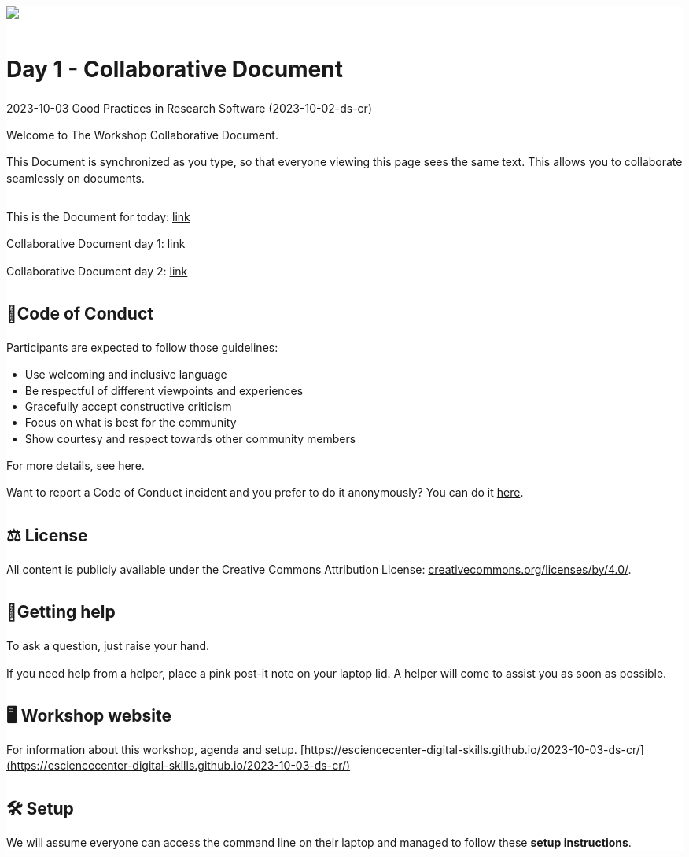 ![](https://i.imgur.com/iywjz8s.png)


# Day 1 - Collaborative Document
2023-10-03 Good Practices in Research Software (2023-10-02-ds-cr)

Welcome to The Workshop Collaborative Document.

This Document is synchronized as you type, so that everyone viewing this page sees the same text. This allows you to collaborate seamlessly on documents.

----------------------------------------------------------------------------

This is the Document for today: [link](https://codimd.carpentries.org/qctl8zmsSgKwpTzATXTp2Q?both)

Collaborative Document day 1: [link](https://codimd.carpentries.org/qctl8zmsSgKwpTzATXTp2Q?both)

Collaborative Document day 2: [link](https://codimd.carpentries.org/SIGfo1wqReec2P-zc_YPmQ?both)

## 👮Code of Conduct

Participants are expected to follow those guidelines:

* Use welcoming and inclusive language
* Be respectful of different viewpoints and experiences
* Gracefully accept constructive criticism
* Focus on what is best for the community
* Show courtesy and respect towards other community members

For more details, see [here](https://docs.carpentries.org/topic_folders/policies/code-of-conduct.html).

Want to report a Code of Conduct incident and you prefer to do it anonymously? You can do it [here](https://goo.gl/forms/KoUfO53Za3apOuOK2).

## ⚖️ License

All content is publicly available under the Creative Commons Attribution License: [creativecommons.org/licenses/by/4.0/](https://creativecommons.org/licenses/by/4.0/).

## 🙋Getting help

To ask a question, just raise your hand.

If you need help from a helper, place a pink post-it note on your laptop lid. A helper will come to assist you as soon as possible.

## 🖥 Workshop website
For information about this workshop, agenda and setup.
[https://esciencecenter-digital-skills.github.io/2023-10-03-ds-cr/](https://esciencecenter-digital-skills.github.io/2023-10-03-ds-cr/)

## 🛠 Setup
We will assume everyone can access the command line on their laptop and managed to follow these [**setup instructions**](https://esciencecenter-digital-skills.github.io/2023-10-03-ds-cr/#:~:text=the%20CET%20timezone.-,Setup,-To%20participate%20in).
